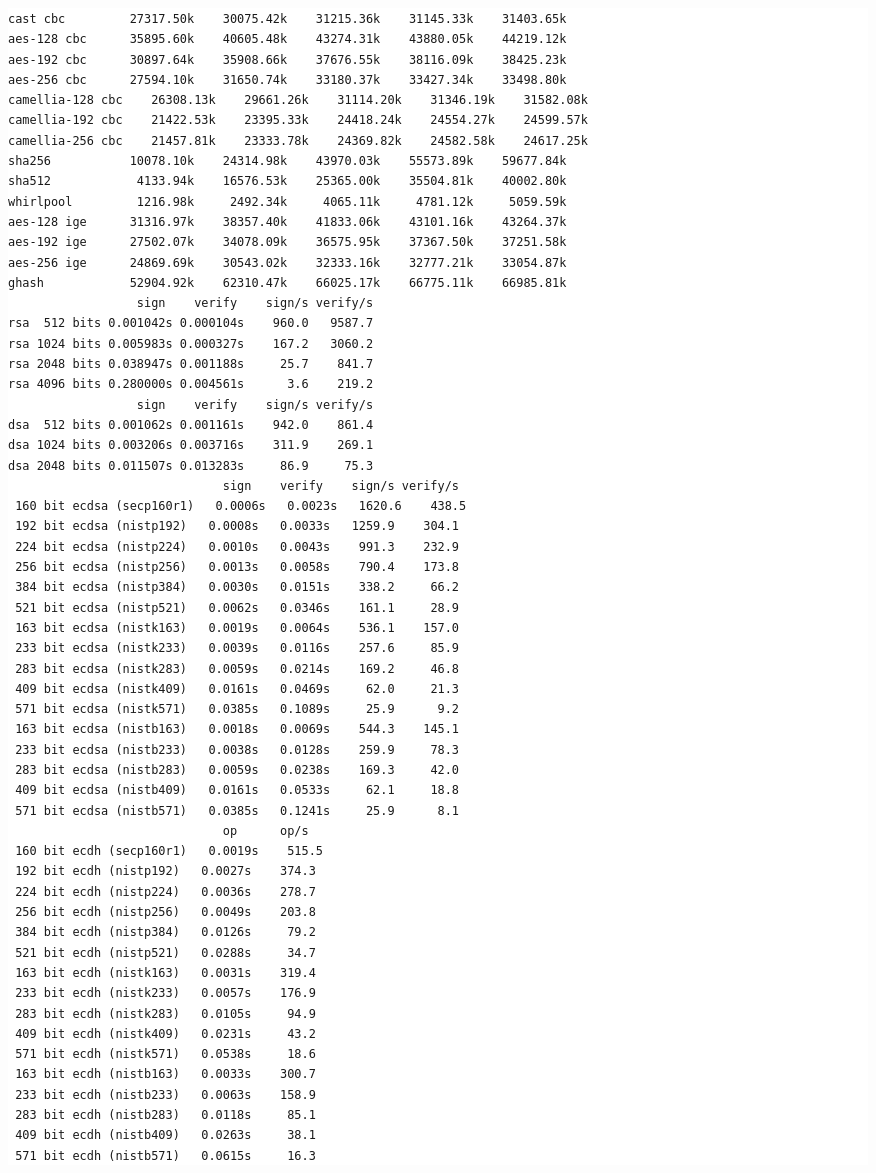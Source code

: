     cast cbc         27317.50k    30075.42k    31215.36k    31145.33k    31403.65k
    aes-128 cbc      35895.60k    40605.48k    43274.31k    43880.05k    44219.12k
    aes-192 cbc      30897.64k    35908.66k    37676.55k    38116.09k    38425.23k
    aes-256 cbc      27594.10k    31650.74k    33180.37k    33427.34k    33498.80k
    camellia-128 cbc    26308.13k    29661.26k    31114.20k    31346.19k    31582.08k
    camellia-192 cbc    21422.53k    23395.33k    24418.24k    24554.27k    24599.57k
    camellia-256 cbc    21457.81k    23333.78k    24369.82k    24582.58k    24617.25k
    sha256           10078.10k    24314.98k    43970.03k    55573.89k    59677.84k
    sha512            4133.94k    16576.53k    25365.00k    35504.81k    40002.80k
    whirlpool         1216.98k     2492.34k     4065.11k     4781.12k     5059.59k
    aes-128 ige      31316.97k    38357.40k    41833.06k    43101.16k    43264.37k
    aes-192 ige      27502.07k    34078.09k    36575.95k    37367.50k    37251.58k
    aes-256 ige      24869.69k    30543.02k    32333.16k    32777.21k    33054.87k
    ghash            52904.92k    62310.47k    66025.17k    66775.11k    66985.81k
                      sign    verify    sign/s verify/s
    rsa  512 bits 0.001042s 0.000104s    960.0   9587.7
    rsa 1024 bits 0.005983s 0.000327s    167.2   3060.2
    rsa 2048 bits 0.038947s 0.001188s     25.7    841.7
    rsa 4096 bits 0.280000s 0.004561s      3.6    219.2
                      sign    verify    sign/s verify/s
    dsa  512 bits 0.001062s 0.001161s    942.0    861.4
    dsa 1024 bits 0.003206s 0.003716s    311.9    269.1
    dsa 2048 bits 0.011507s 0.013283s     86.9     75.3
                                  sign    verify    sign/s verify/s
     160 bit ecdsa (secp160r1)   0.0006s   0.0023s   1620.6    438.5
     192 bit ecdsa (nistp192)   0.0008s   0.0033s   1259.9    304.1
     224 bit ecdsa (nistp224)   0.0010s   0.0043s    991.3    232.9
     256 bit ecdsa (nistp256)   0.0013s   0.0058s    790.4    173.8
     384 bit ecdsa (nistp384)   0.0030s   0.0151s    338.2     66.2
     521 bit ecdsa (nistp521)   0.0062s   0.0346s    161.1     28.9
     163 bit ecdsa (nistk163)   0.0019s   0.0064s    536.1    157.0
     233 bit ecdsa (nistk233)   0.0039s   0.0116s    257.6     85.9
     283 bit ecdsa (nistk283)   0.0059s   0.0214s    169.2     46.8
     409 bit ecdsa (nistk409)   0.0161s   0.0469s     62.0     21.3
     571 bit ecdsa (nistk571)   0.0385s   0.1089s     25.9      9.2
     163 bit ecdsa (nistb163)   0.0018s   0.0069s    544.3    145.1
     233 bit ecdsa (nistb233)   0.0038s   0.0128s    259.9     78.3
     283 bit ecdsa (nistb283)   0.0059s   0.0238s    169.3     42.0
     409 bit ecdsa (nistb409)   0.0161s   0.0533s     62.1     18.8
     571 bit ecdsa (nistb571)   0.0385s   0.1241s     25.9      8.1
                                  op      op/s
     160 bit ecdh (secp160r1)   0.0019s    515.5
     192 bit ecdh (nistp192)   0.0027s    374.3
     224 bit ecdh (nistp224)   0.0036s    278.7
     256 bit ecdh (nistp256)   0.0049s    203.8
     384 bit ecdh (nistp384)   0.0126s     79.2
     521 bit ecdh (nistp521)   0.0288s     34.7
     163 bit ecdh (nistk163)   0.0031s    319.4
     233 bit ecdh (nistk233)   0.0057s    176.9
     283 bit ecdh (nistk283)   0.0105s     94.9
     409 bit ecdh (nistk409)   0.0231s     43.2
     571 bit ecdh (nistk571)   0.0538s     18.6
     163 bit ecdh (nistb163)   0.0033s    300.7
     233 bit ecdh (nistb233)   0.0063s    158.9
     283 bit ecdh (nistb283)   0.0118s     85.1
     409 bit ecdh (nistb409)   0.0263s     38.1
     571 bit ecdh (nistb571)   0.0615s     16.3
    